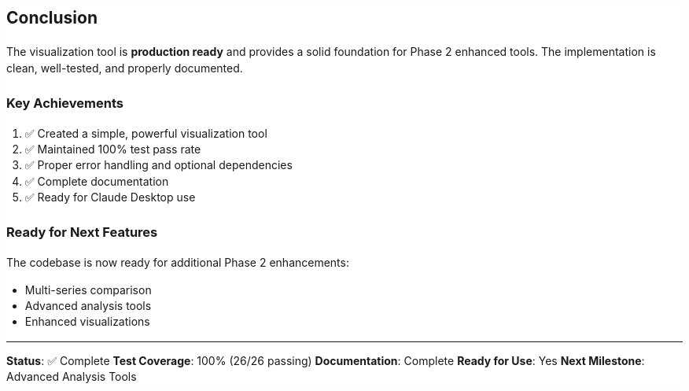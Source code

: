 ## Conclusion

The visualization tool is **production ready** and provides a solid foundation for Phase 2 enhanced tools. The implementation is clean, well-tested, and properly documented.

### Key Achievements

1. ✅ Created a simple, powerful visualization tool
2. ✅ Maintained 100% test pass rate
3. ✅ Proper error handling and optional dependencies
4. ✅ Complete documentation
5. ✅ Ready for Claude Desktop use

### Ready for Next Features

The codebase is now ready for additional Phase 2 enhancements:
- Multi-series comparison
- Advanced analysis tools
- Enhanced visualizations

---

**Status**: ✅ Complete
**Test Coverage**: 100% (26/26 passing)
**Documentation**: Complete
**Ready for Use**: Yes
**Next Milestone**: Advanced Analysis Tools
